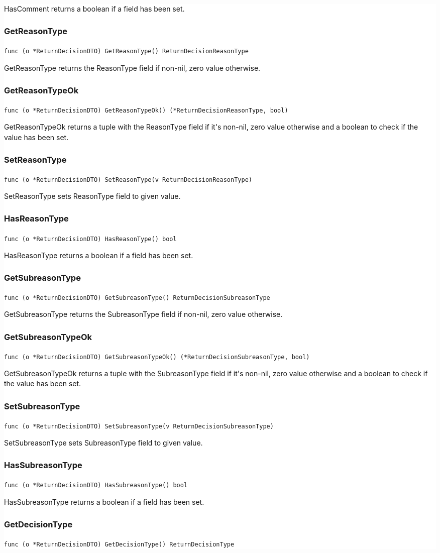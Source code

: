 HasComment returns a boolean if a field has been set.

### GetReasonType

`func (o *ReturnDecisionDTO) GetReasonType() ReturnDecisionReasonType`

GetReasonType returns the ReasonType field if non-nil, zero value otherwise.

### GetReasonTypeOk

`func (o *ReturnDecisionDTO) GetReasonTypeOk() (*ReturnDecisionReasonType, bool)`

GetReasonTypeOk returns a tuple with the ReasonType field if it's non-nil, zero value otherwise
and a boolean to check if the value has been set.

### SetReasonType

`func (o *ReturnDecisionDTO) SetReasonType(v ReturnDecisionReasonType)`

SetReasonType sets ReasonType field to given value.

### HasReasonType

`func (o *ReturnDecisionDTO) HasReasonType() bool`

HasReasonType returns a boolean if a field has been set.

### GetSubreasonType

`func (o *ReturnDecisionDTO) GetSubreasonType() ReturnDecisionSubreasonType`

GetSubreasonType returns the SubreasonType field if non-nil, zero value otherwise.

### GetSubreasonTypeOk

`func (o *ReturnDecisionDTO) GetSubreasonTypeOk() (*ReturnDecisionSubreasonType, bool)`

GetSubreasonTypeOk returns a tuple with the SubreasonType field if it's non-nil, zero value otherwise
and a boolean to check if the value has been set.

### SetSubreasonType

`func (o *ReturnDecisionDTO) SetSubreasonType(v ReturnDecisionSubreasonType)`

SetSubreasonType sets SubreasonType field to given value.

### HasSubreasonType

`func (o *ReturnDecisionDTO) HasSubreasonType() bool`

HasSubreasonType returns a boolean if a field has been set.

### GetDecisionType

`func (o *ReturnDecisionDTO) GetDecisionType() ReturnDecisionType`
